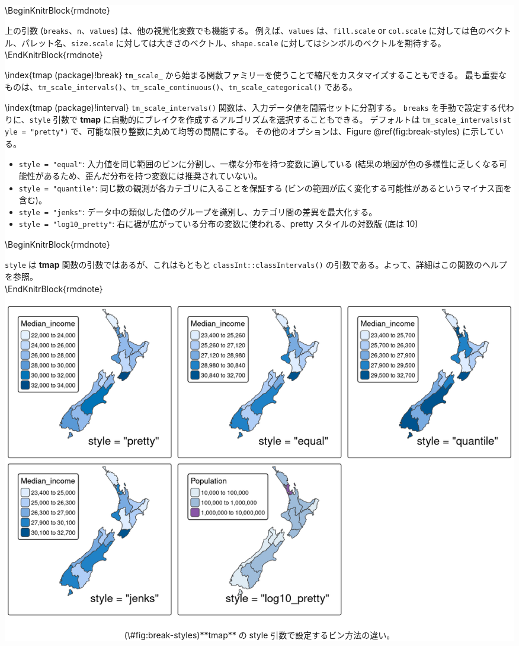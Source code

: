 \BeginKnitrBlock{rmdnote}<div class="rmdnote">上の引数 (`breaks`、`n`、`values`) は、他の視覚化変数でも機能する。
例えば、`values` は、`fill.scale` or `col.scale` に対しては色のベクトル、パレット名、`size.scale` に対しては大きさのベクトル、`shape.scale` に対してはシンボルのベクトルを期待する。</div>\EndKnitrBlock{rmdnote}

\index{tmap (package)!break}
`tm_scale_` から始まる関数ファミリーを使うことで縮尺をカスタマイズすることもできる。
最も重要なものは、`tm_scale_intervals()`、`tm_scale_continuous()`、`tm_scale_categorical()` である。



\index{tmap (package)!interval}
`tm_scale_intervals()` 関数は、入力データ値を間隔セットに分割する。
`breaks` を手動で設定する代わりに、`style` 引数で **tmap** に自動的にブレイクを作成するアルゴリズムを選択することもできる。
デフォルトは `tm_scale_intervals(style = "pretty")` で、可能な限り整数に丸めて均等の間隔にする。
その他のオプションは、Figure \@ref(fig:break-styles) に示している。

- `style = "equal"`: 入力値を同じ範囲のビンに分割し、一様な分布を持つ変数に適している (結果の地図が色の多様性に乏しくなる可能性があるため、歪んだ分布を持つ変数には推奨されていない)。
- `style = "quantile"`: 同じ数の観測が各カテゴリに入ることを保証する (ビンの範囲が広く変化する可能性があるというマイナス面を含む)。
- `style = "jenks"`: データ中の類似した値のグループを識別し、カテゴリ間の差異を最大化する。
- `style = "log10_pretty"`: 右に裾が広がっている分布の変数に使われる、pretty スタイルの対数版 (底は 10)

\BeginKnitrBlock{rmdnote}<div class="rmdnote">`style` は **tmap** 関数の引数ではあるが、これはもともと `classInt::classIntervals()` の引数である。よって、詳細はこの関数のヘルプを参照。</div>\EndKnitrBlock{rmdnote}

<div class="figure" style="text-align: center">
<img src="figures/break-styles-1.png" alt="**tmap** の style 引数で設定するビン方法の違い。" width="100%" />
<p class="caption">(\#fig:break-styles)**tmap** の style 引数で設定するビン方法の違い。</p>
</div>
